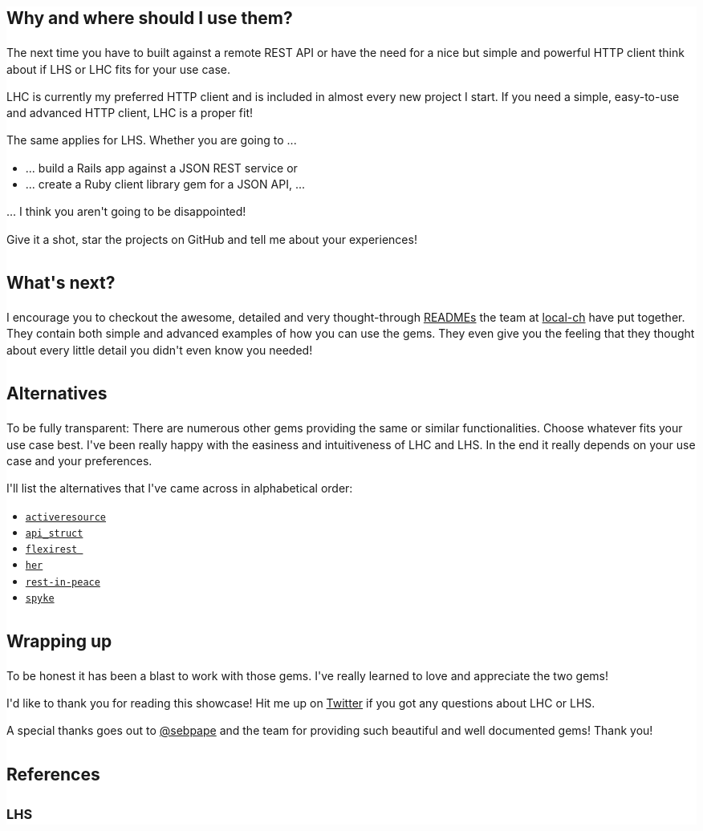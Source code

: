 ## Why and where should I use them?

The next time you have to built against a remote REST API or have the need for a nice but simple and powerful HTTP client think about if LHS or LHC fits for your use case.

LHC is currently my preferred HTTP client and is included in almost every new project I start. If you need a simple, easy-to-use and advanced HTTP client, LHC is a proper fit!

The same applies for LHS. Whether you are going to ...

* ... build a Rails app against a JSON REST service or
* ... create a Ruby client library gem for a JSON API, ...

... I think you aren't going to be disappointed!

Give it a shot, star the projects on GitHub and tell me about your experiences!

## What's next?

I encourage you to checkout the awesome, detailed and very thought-through [READMEs](https://github.com/local-ch/lhs/blob/master/README.md) the team at [local-ch](https://github.com/local-ch) have put together. They contain both simple and advanced examples of how you can use the gems. They even give you the feeling that they thought about every little detail you didn't even know you needed!

## Alternatives

To be fully transparent: There are numerous other gems providing the same or similar functionalities. Choose whatever fits your use case best. I've been really happy with the easiness and intuitiveness of LHC and LHS. In the end it really depends on your use case and your preferences.

I'll list the alternatives that I've came across in alphabetical order:

- [`activeresource`](https://github.com/rails/activeresource)
- [`api_struct`](https://github.com/rubygarage/api_struct)
- [`flexirest `](https://github.com/flexirest/flexirest)
- [`her`](https://github.com/remi/her)
- [`rest-in-peace`](https://github.com/ninech/REST-in-Peace)
- [`spyke`](https://github.com/balvig/spyke)


## Wrapping up

To be honest it has been a blast to work with those gems. I've really learned to love and appreciate the two gems!

I'd like to thank you for reading this showcase! Hit me up on [Twitter](https://twitter.com/marcoroth_) if you got any questions about LHC or LHS.

A special thanks goes out to [@sebpape](https://twitter.com/sebpape) and the team for providing such beautiful and well documented gems! Thank you!


## References

### LHS
